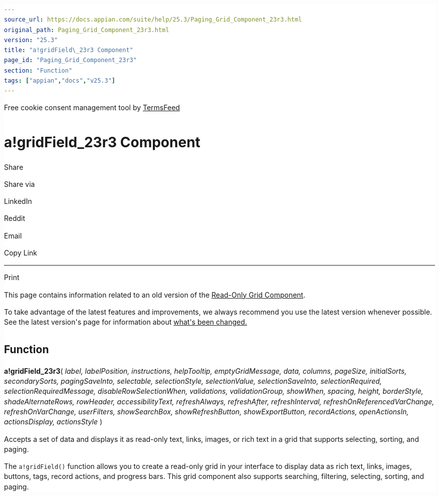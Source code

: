 ```yaml
---
source_url: https://docs.appian.com/suite/help/25.3/Paging_Grid_Component_23r3.html
original_path: Paging_Grid_Component_23r3.html
version: "25.3"
title: "a!gridField\_23r3 Component"
page_id: "Paging_Grid_Component_23r3"
section: "Function"
tags: ["appian","docs","v25.3"]
---
```



Free cookie consent management tool by [TermsFeed](https://www.termsfeed.com/)

# a!gridField\_23r3 Component

Share

Share via

LinkedIn

Reddit

Email

Copy Link

* * *

Print

This page contains information related to an old version of the [Read-Only Grid Component](/suite/help/25.3/Paging_Grid_Component.html).

To take advantage of the latest features and improvements, we always recommend you use the latest version whenever possible. See the latest version's page for information about [what's been changed.](/suite/help/25.3/Paging_Grid_Component.html#Old_Version)

## Function

**a!gridField\_23r3**( _label, labelPosition, instructions, helpTooltip, emptyGridMessage, data, columns, pageSize, initialSorts, secondarySorts, pagingSaveInto, selectable, selectionStyle, selectionValue, selectionSaveInto, selectionRequired, selectionRequiredMessage, disableRowSelectionWhen, validations, validationGroup, showWhen, spacing, height, borderStyle, shadeAlternateRows, rowHeader, accessibilityText, refreshAlways, refreshAfter, refreshInterval, refreshOnReferencedVarChange, refreshOnVarChange, userFilters, showSearchBox, showRefreshButton, showExportButton, recordActions, openActionsIn, actionsDisplay, actionsStyle_ )

Accepts a set of data and displays it as read-only text, links, images, or rich text in a grid that supports selecting, sorting, and paging.

The `a!gridField()` function allows you to create a read-only grid in your interface to display data as rich text, links, images, buttons, tags, record actions, and progress bars. This grid component also supports searching, filtering, selecting, sorting, and paging.
